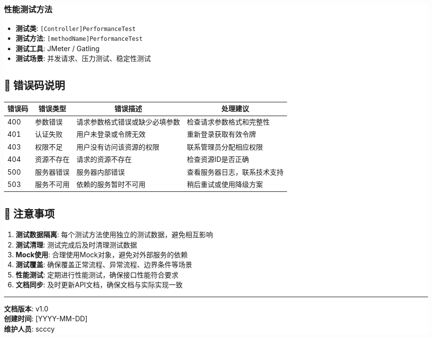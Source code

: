### 性能测试方法
- **测试类**: `[Controller]PerformanceTest`
- **测试方法**: `[methodName]PerformanceTest`
- **测试工具**: JMeter / Gatling
- **测试场景**: 并发请求、压力测试、稳定性测试

## 🚨 错误码说明

| 错误码 | 错误类型 | 错误描述 | 处理建议 |
|--------|----------|----------|----------|
| 400 | 参数错误 | 请求参数格式错误或缺少必填参数 | 检查请求参数格式和完整性 |
| 401 | 认证失败 | 用户未登录或令牌无效 | 重新登录获取有效令牌 |
| 403 | 权限不足 | 用户没有访问该资源的权限 | 联系管理员分配相应权限 |
| 404 | 资源不存在 | 请求的资源不存在 | 检查资源ID是否正确 |
| 500 | 服务器错误 | 服务器内部错误 | 查看服务器日志，联系技术支持 |
| 503 | 服务不可用 | 依赖的服务暂时不可用 | 稍后重试或使用降级方案 |

## 📝 注意事项

1. **测试数据隔离**: 每个测试方法使用独立的测试数据，避免相互影响
2. **测试清理**: 测试完成后及时清理测试数据
3. **Mock使用**: 合理使用Mock对象，避免对外部服务的依赖
4. **测试覆盖**: 确保覆盖正常流程、异常流程、边界条件等场景
5. **性能测试**: 定期进行性能测试，确保接口性能符合要求
6. **文档同步**: 及时更新API文档，确保文档与实际实现一致

---

**文档版本**: v1.0  
**创建时间**: [YYYY-MM-DD]  
**维护人员**: scccy 